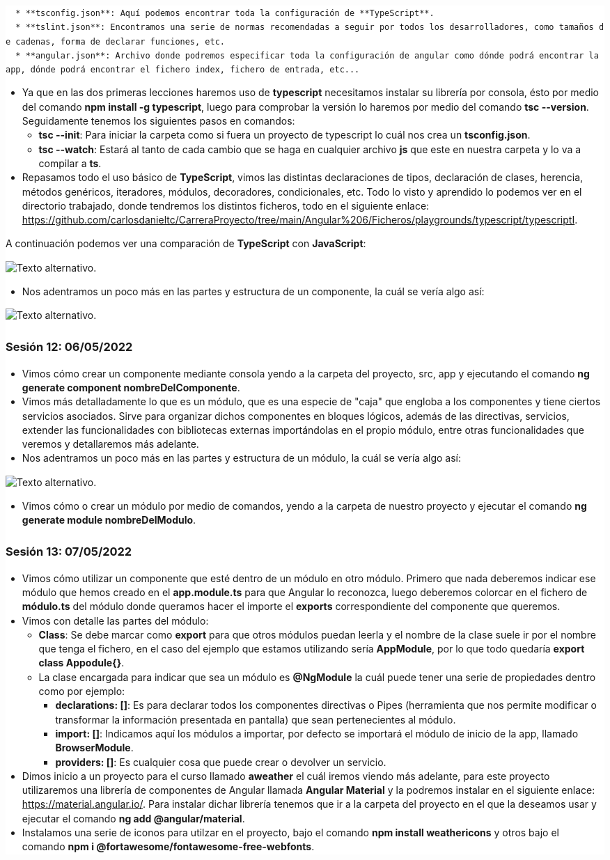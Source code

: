       * **tsconfig.json**: Aquí podemos encontrar toda la configuración de **TypeScript**.
      * **tslint.json**: Encontramos una serie de normas recomendadas a seguir por todos los desarrolladores, como tamaños de cadenas, forma de declarar funciones, etc.
      * **angular.json**: Archivo donde podremos especificar toda la configuración de angular como dónde podrá encontrar la app, dónde podrá encontrar el fichero index, fichero de entrada, etc...
  *  Ya que en las dos primeras lecciones haremos uso de **typescript** necesitamos instalar su librería por consola, ésto por medio del comando **npm install -g typescript**, luego para comprobar la versión lo haremos por medio del comando **tsc --version**. Seguidamente tenemos los siguientes pasos en comandos:
      * **tsc --init**: Para iniciar la carpeta como si fuera un proyecto de typescript lo cuál nos crea un **tsconfig.json**.
      * **tsc --watch**: Estará al tanto de cada cambio que se haga en cualquier archivo **js** que este en nuestra carpeta y lo va a compilar a **ts**. 
  * Repasamos todo el uso básico de **TypeScript**, vimos las distintas declaraciones de tipos, declaración de clases, herencia, métodos genéricos, iteradores, módulos, decoradores, condicionales, etc. Todo lo visto y aprendido lo podemos ver en el directorio trabajado, donde tendremos los distintos ficheros, todo en el siguiente enlace: https://github.com/carlosdanieltc/CarreraProyecto/tree/main/Angular%206/Ficheros/playgrounds/typescript/typescriptI.

  A continuación podemos ver una comparación de **TypeScript** con **JavaScript**: 

  ![Texto alternativo](https://github.com/carlosdanieltc/CarreraProyecto/blob/main/Angular%206/Capturas/CapturaComparacionTs%26Js.png).
  * Nos adentramos un poco más en las partes y estructura de un componente, la cuál se vería  algo así:

   ![Texto alternativo](https://github.com/carlosdanieltc/CarreraProyecto/blob/main/Angular%206/Capturas/CapturaEstructura%20de%20un%20Componente.png).
### Sesión 12: 06/05/2022
  * Vimos cómo crear un componente mediante consola yendo a la carpeta del proyecto, src, app y ejecutando el comando **ng generate component nombreDelComponente**.
  * Vimos más detalladamente lo que es un módulo, que es una especie de "caja" que engloba a los componentes y tiene ciertos servicios asociados. Sirve para organizar dichos componentes en bloques lógicos, además de las directivas, servicios, extender las funcionalidades con bibliotecas externas importándolas en el propio módulo, entre otras funcionalidades que veremos y detallaremos más adelante.
  * Nos adentramos un poco más en las partes y estructura de un módulo, la cuál se vería algo así:

  ![Texto alternativo](https://github.com/carlosdanieltc/CarreraProyecto/blob/main/Angular%206/Capturas/CapturaEstructuraDeUnModulo.png).

  * Vimos cómo o crear un módulo por medio de comandos, yendo a la carpeta de nuestro proyecto y ejecutar el comando **ng generate module nombreDelModulo**.
### Sesión 13: 07/05/2022
  * Vimos cómo utilizar un componente que esté dentro de un módulo en otro módulo. Primero que nada deberemos indicar ese módulo que hemos creado en el **app.module.ts** para que Angular lo reconozca, luego deberemos colorcar en el fichero de **módulo.ts** del módulo donde queramos hacer el importe el **exports** correspondiente del componente que queremos. 
  * Vimos con detalle las partes del módulo:
      * **Class**: Se debe marcar como **export** para que otros módulos puedan leerla y el nombre de la clase suele ir por el nombre que tenga el fichero, en el caso del ejemplo que estamos utilizando sería **AppModule**, por lo que todo quedaría **export class Appodule{}**.
      * La clase encargada para indicar que sea un módulo es **@NgModule** la cuál puede tener una serie de propiedades dentro como por ejemplo:
        * **declarations: []**: Es para declarar todos los componentes directivas o Pipes (herramienta que nos permite modificar o transformar la información presentada en pantalla) que sean pertenecientes al módulo.
        * **import: []**: Indicamos aquí los módulos a importar, por defecto se importará el módulo de inicio de la app, llamado **BrowserModule**.
        * **providers: []**: Es cualquier cosa que puede crear o devolver un servicio.
  * Dimos inicio a un proyecto para el curso llamado **aweather** el cuál iremos viendo más adelante, para este proyecto utilizaremos una librería de componentes de Angular llamada **Angular Material** y la podremos instalar en el siguiente enlace: https://material.angular.io/. Para instalar dichar librería tenemos que ir a la carpeta del proyecto en el que la deseamos usar y ejecutar el comando **ng add @angular/material**.
  * Instalamos una serie de iconos para utilzar en el proyecto, bajo el comando **npm install weathericons** y otros bajo el comando **npm i @fortawesome/fontawesome-free-webfonts**.